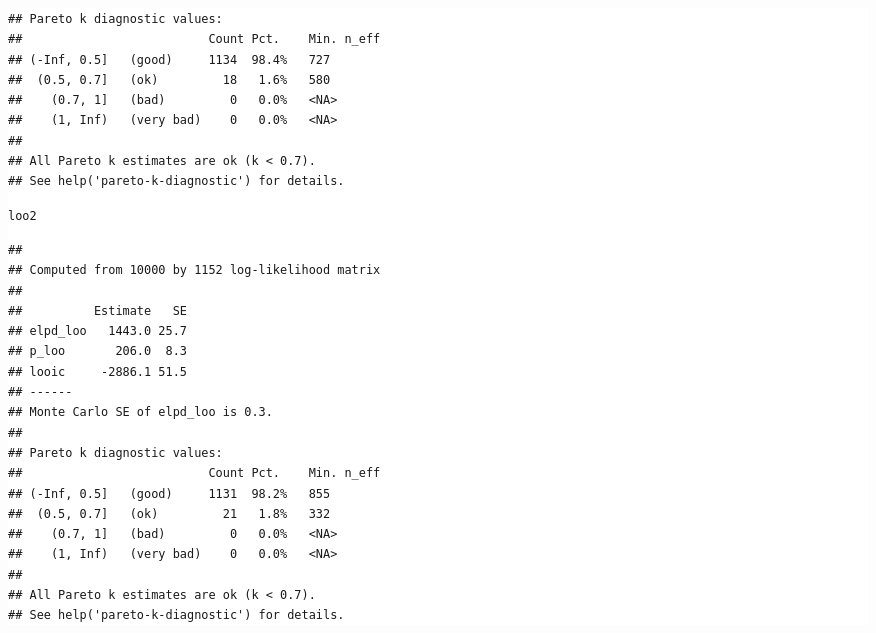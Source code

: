    ## Pareto k diagnostic values:
    ##                          Count Pct.    Min. n_eff
    ## (-Inf, 0.5]   (good)     1134  98.4%   727       
    ##  (0.5, 0.7]   (ok)         18   1.6%   580       
    ##    (0.7, 1]   (bad)         0   0.0%   <NA>      
    ##    (1, Inf)   (very bad)    0   0.0%   <NA>      
    ## 
    ## All Pareto k estimates are ok (k < 0.7).
    ## See help('pareto-k-diagnostic') for details.

``` r
loo2
```

    ## 
    ## Computed from 10000 by 1152 log-likelihood matrix
    ## 
    ##          Estimate   SE
    ## elpd_loo   1443.0 25.7
    ## p_loo       206.0  8.3
    ## looic     -2886.1 51.5
    ## ------
    ## Monte Carlo SE of elpd_loo is 0.3.
    ## 
    ## Pareto k diagnostic values:
    ##                          Count Pct.    Min. n_eff
    ## (-Inf, 0.5]   (good)     1131  98.2%   855       
    ##  (0.5, 0.7]   (ok)         21   1.8%   332       
    ##    (0.7, 1]   (bad)         0   0.0%   <NA>      
    ##    (1, Inf)   (very bad)    0   0.0%   <NA>      
    ## 
    ## All Pareto k estimates are ok (k < 0.7).
    ## See help('pareto-k-diagnostic') for details.
